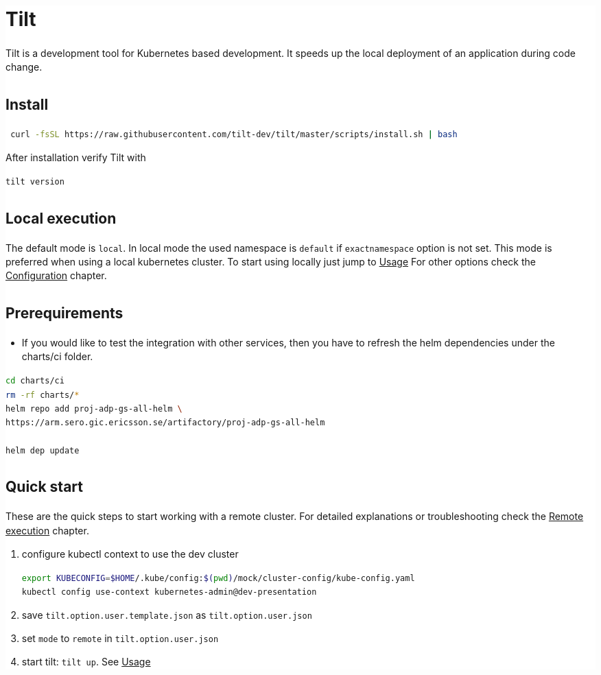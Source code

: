 # Tilt

Tilt is a development tool for Kubernetes based development.
It speeds up the local deployment of an application during code change.

## Install

```bash
 curl -fsSL https://raw.githubusercontent.com/tilt-dev/tilt/master/scripts/install.sh | bash
```

After installation verify Tilt with

```bash
tilt version
```

## Local execution

The default mode is `local`. In local mode the used namespace is `default`
if `exactnamespace` option is not set.
This mode is preferred when using a local kubernetes cluster.
To start using locally just jump to [Usage](#usage)
For other options check the [Configuration](#configuration) chapter.

## Prerequirements

- If you would like to test the integration with other services, then
  you have to refresh the helm dependencies under the charts/ci folder.

```bash
cd charts/ci
rm -rf charts/*
helm repo add proj-adp-gs-all-helm \
https://arm.sero.gic.ericsson.se/artifactory/proj-adp-gs-all-helm

helm dep update
```

## Quick start

These are the quick steps to start working with a remote cluster.
For detailed explanations or troubleshooting check the [Remote execution](#remote-execution) chapter.

1. configure kubectl context to use the dev cluster

   ```bash
   export KUBECONFIG=$HOME/.kube/config:$(pwd)/mock/cluster-config/kube-config.yaml
   kubectl config use-context kubernetes-admin@dev-presentation
   ```

2. save `tilt.option.user.template.json` as `tilt.option.user.json`
3. set `mode` to `remote` in `tilt.option.user.json`
4. start tilt: `tilt up`. See [Usage](#usage)

